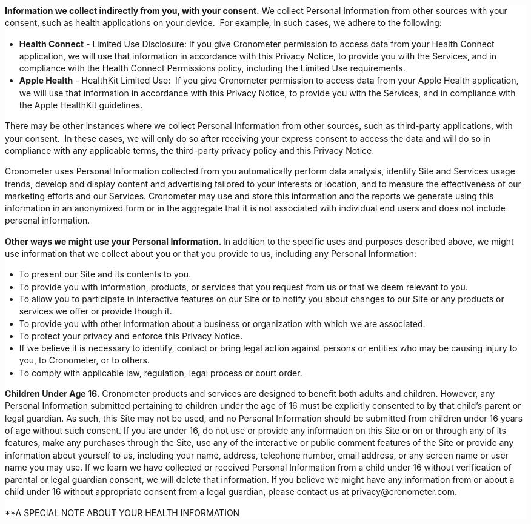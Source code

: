 **Information we collect indirectly from you, with your consent.** We collect Personal Information from other sources with your consent, such as health applications on your device.  For example, in such cases, we adhere to the following:  

* **Health Connect** - Limited Use Disclosure: If you give Cronometer permission to access data from your Health Connect application, we will use that information in accordance with this Privacy Notice, to provide you with the Services, and in compliance with the Health Connect Permissions policy, including the Limited Use requirements.
* **Apple Health** - HealthKit Limited Use:  If you give Cronometer permission to access data from your Apple Health application, we will use that information in accordance with this Privacy Notice, to provide you with the Services, and in compliance with the Apple HealthKit guidelines.

There may be other instances where we collect Personal Information from other sources, such as third-party applications, with your consent.  In these cases, we will only do so after receiving your express consent to access the data and will do so in compliance with any applicable terms, the third-party privacy policy and this Privacy Notice.    
  
Cronometer uses Personal Information collected from you automatically perform data analysis, identify Site and Services usage trends, develop and display content and advertising tailored to your interests or location, and to measure the effectiveness of our marketing efforts and our Services. Cronometer may use and store this information and the reports we generate using this information in an anonymized form or in the aggregate that it is not associated with individual end users and does not include personal information.  
  
‍**Other ways we might use your Personal Information.** In addition to the specific uses and purposes described above, we might use information that we collect about you or that you provide to us, including any Personal Information:

* To present our Site and its contents to you.
* To provide you with information, products, or services that you request from us or that we deem relevant to you.
* To allow you to participate in interactive features on our Site or to notify you about changes to our Site or any products or services we offer or provide though it.
* To provide you with other information about a business or organization with which we are associated.
* To protect your privacy and enforce this Privacy Notice.
* If we believe it is necessary to identify, contact or bring legal action against persons or entities who may be causing injury to you, to Cronometer, or to others.
* To comply with applicable law, regulation, legal process or court order.

**Children Under Age 16.** Cronometer products and services are designed to benefit both adults and children. However, any Personal Information submitted pertaining to children under the age of 16 must be explicitly consented to by that child’s parent or legal guardian. As such, this Site may not be used, and no Personal Information should be submitted from children under 16 years of age without such consent. If you are under 16, do not use or provide any information on this Site or on or through any of its features, make any purchases through the Site, use any of the interactive or public comment features of the Site or provide any information about yourself to us, including your name, address, telephone number, email address, or any screen name or user name you may use. If we learn we have collected or received Personal Information from a child under 16 without verification of parental or legal guardian consent, we will delete that information. If you believe we might have any information from or about a child under 16 without appropriate consent from a legal guardian, please contact us at [privacy@cronometer.com](mailto:privacy@cronometer.com).  
  
**A SPECIAL NOTE ABOUT YOUR HEALTH INFORMATION  
  